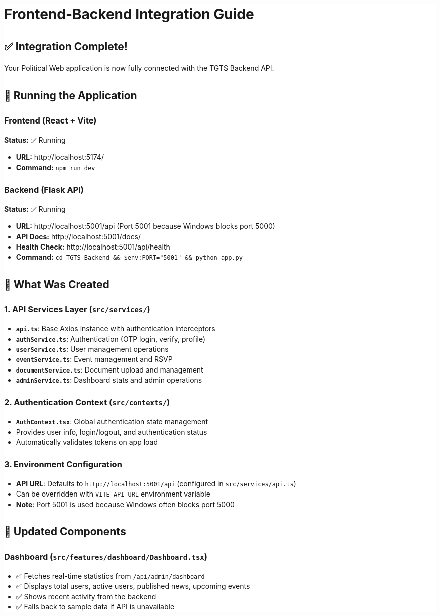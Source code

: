 # Frontend-Backend Integration Guide

## ✅ Integration Complete!

Your Political Web application is now fully connected with the TGTS Backend API.

## 🚀 Running the Application

### Frontend (React + Vite)
**Status:** ✅ Running
- **URL:** http://localhost:5174/
- **Command:** `npm run dev`

### Backend (Flask API)
**Status:** ✅ Running
- **URL:** http://localhost:5001/api (Port 5001 because Windows blocks port 5000)
- **API Docs:** http://localhost:5001/docs/
- **Health Check:** http://localhost:5001/api/health
- **Command:** `cd TGTS_Backend && $env:PORT="5001" && python app.py`

## 📁 What Was Created

### 1. API Services Layer (`src/services/`)
- **`api.ts`**: Base Axios instance with authentication interceptors
- **`authService.ts`**: Authentication (OTP login, verify, profile)
- **`userService.ts`**: User management operations
- **`eventService.ts`**: Event management and RSVP
- **`documentService.ts`**: Document upload and management
- **`adminService.ts`**: Dashboard stats and admin operations

### 2. Authentication Context (`src/contexts/`)
- **`AuthContext.tsx`**: Global authentication state management
- Provides user info, login/logout, and authentication status
- Automatically validates tokens on app load

### 3. Environment Configuration
- **API URL**: Defaults to `http://localhost:5001/api` (configured in `src/services/api.ts`)
- Can be overridden with `VITE_API_URL` environment variable
- **Note**: Port 5001 is used because Windows often blocks port 5000

## 🔧 Updated Components

### Dashboard (`src/features/dashboard/Dashboard.tsx`)
- ✅ Fetches real-time statistics from `/api/admin/dashboard`
- ✅ Displays total users, active users, published news, upcoming events
- ✅ Shows recent activity from the backend
- ✅ Falls back to sample data if API is unavailable
